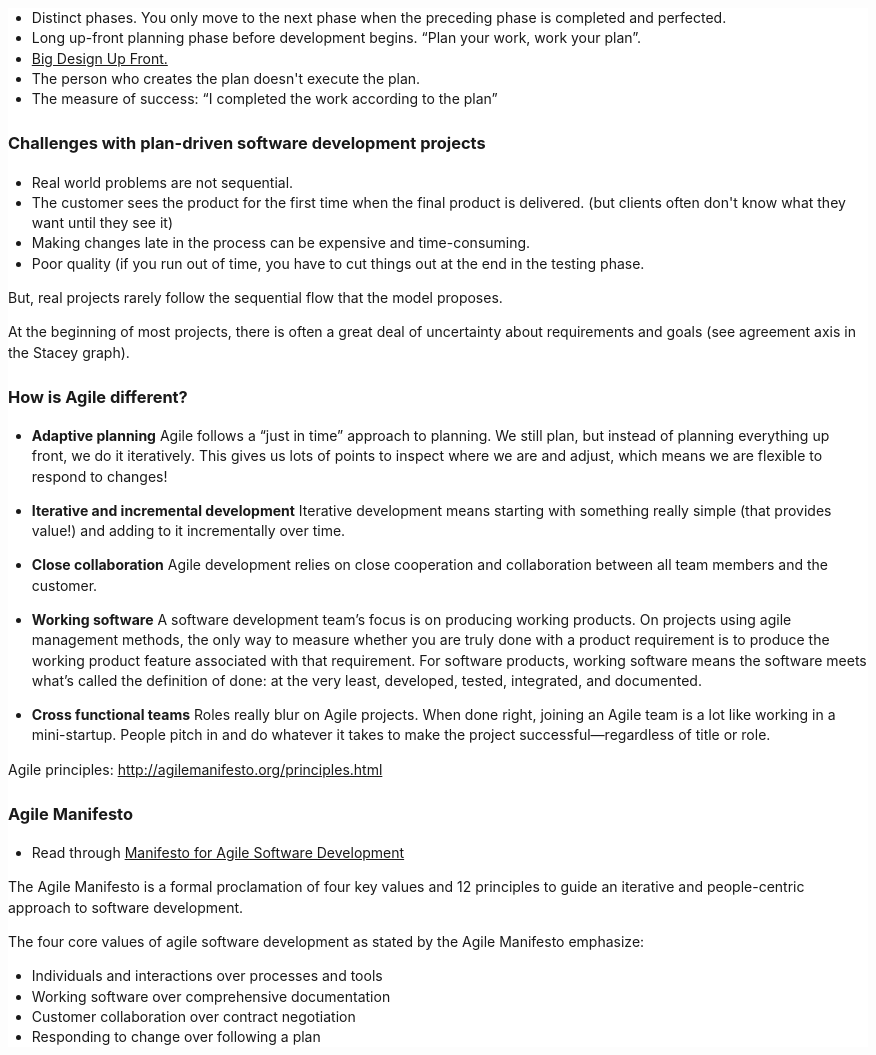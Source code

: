 - Distinct phases. You only move to the next phase when the preceding phase is completed and perfected.
- Long up-front planning phase before development begins. “Plan your work, work your plan”.
- [Big Design Up Front.](https://en.wikipedia.org/wiki/Big_Design_Up_Front)
- The person who creates the plan doesn't execute the plan.
- The measure of success: “I completed the work according to the plan”

### Challenges with plan-driven software development projects

- Real world problems are not sequential.
- The customer sees the product for the first time when the final product is delivered. (but clients often don't know what they want until they see it)
- Making changes late in the process can be expensive and time-consuming.
- Poor quality (if you run out of time, you have to cut things out at the end in the testing phase.

But, real projects rarely follow the sequential flow that the model proposes.

At the beginning of most projects, there is often a great deal of uncertainty about requirements and goals (see agreement axis in the Stacey graph).

### How is Agile different?

- __Adaptive planning__ Agile follows a “just in time” approach to planning. We still plan, but instead of planning everything up front, we do it iteratively. This gives us lots of points to inspect where we are and adjust, which means we are flexible to respond to changes!

- __Iterative and incremental development__ Iterative development means starting with something really simple (that provides value!) and adding to it incrementally over time.

- __Close collaboration__ Agile development relies on close cooperation and collaboration between all team members and the customer.

- __Working software__ A software development team’s focus is on producing working products. On projects using agile management methods, the only way to measure whether you are truly done with a product requirement is to produce the working product feature associated with that requirement. For software products, working software means the software meets what’s called the definition of done: at the very least, developed, tested, integrated, and documented.

- __Cross functional teams__ Roles really blur on Agile projects. When done right, joining an Agile team is a lot like working in a mini-startup. People pitch in and do whatever it takes to make the project successful—regardless of title or role.

Agile principles: http://agilemanifesto.org/principles.html

### Agile Manifesto

- Read through [Manifesto for Agile Software Development](http://agilemanifesto.org/)

The Agile Manifesto is a formal proclamation of four key values and 12  principles to guide an iterative and people-centric approach to software development.

The four core values of  agile software development as stated by the Agile Manifesto emphasize:
- Individuals and interactions over processes and tools
- Working software over comprehensive documentation
- Customer collaboration over contract negotiation
- Responding to change over following a plan
